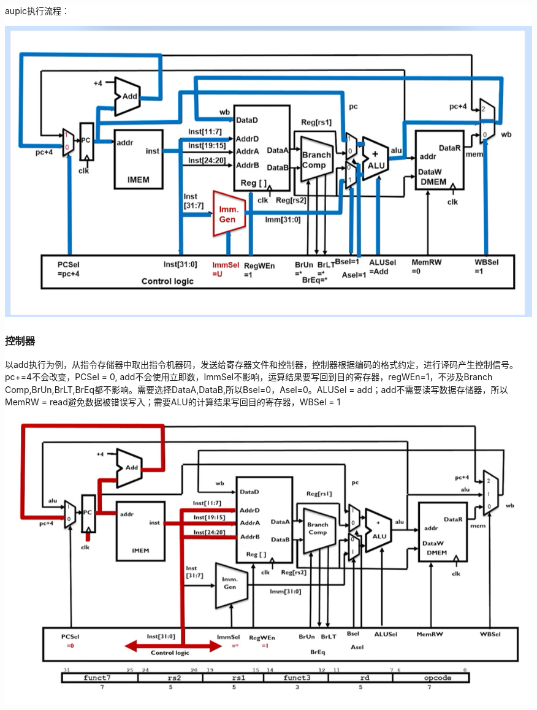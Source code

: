 aupic执行流程：

![image-20210727214907735](CPU硬件基础.assets/image-20210727214907735.png)



### 控制器

以add执行为例，从指令存储器中取出指令机器码，发送给寄存器文件和控制器，控制器根据编码的格式约定，进行译码产生控制信号。pc+=4不会改变，PCSel = 0, add不会使用立即数，ImmSel不影响，运算结果要写回到目的寄存器，regWEn=1，不涉及Branch Comp,BrUn,BrLT,BrEq都不影响。需要选择DataA,DataB,所以Bsel=0，Asel=0。ALUSel = add；add不需要读写数据存储器，所以MemRW = read避免数据被错误写入；需要ALU的计算结果写回目的寄存器，WBSel = 1

![image-20210727215327278](CPU硬件基础.assets/image-20210727215327278.png)
